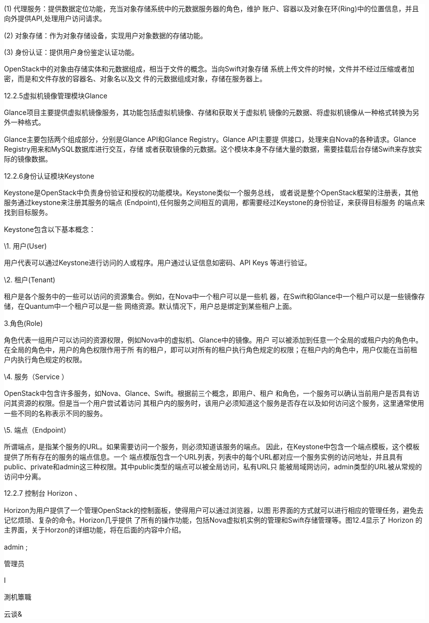 (1)    代理服务：提供数据定位功能，充当对象存储系统中的元数据服务器的角色，维护 账户、容器以及对象在环(Ring)中的位置信息，并且向外提供API,处理用户访问请求。

(2)    对象存储：作为对象存储设备，实现用户对象数据的存储功能。

(3)    身份认证：提供用户身份鉴定认证功能。

OpenStack中的对象由存储实体和元数据组成，相当于文件的概念。当向Swift对象存储 系统上传文件的时候，文件并不经过压缩或者加密，而是和文件存放的容器名、对象名以及文 件的元数据组成对象，存储在服务器上。

12.2.5虚拟机镜像管理模块Glance

Glance项目主要提供虚拟机镜像服务，其功能包括虚拟机镜像、存储和获取关于虚拟机 镜像的元数据、将虚拟机镜像从一种格式转换为另外一种格式。

Glance主要包括两个组成部分，分别是Glance API和Glance Registry。Glance API主要提 供接口，处理来自Nova的各种请求。Glance Registry用来和MySQL数据库进行交互，存储 或者获取镜像的元数据。这个模块本身不存储大量的数据，需要挂载后台存储Swift来存放实 际的镜像数据。

12.2.6身份认证模块Keystone

Keystone是OpenStack中负责身份验证和授权的功能模块。Keystone类似一个服务总线， 或者说是整个OpenStack框架的注册表，其他服务通过keystone来注册其服务的端点 (Endpoint),任何服务之间相互的调用，都需要经过Keystone的身份验证，来获得目标服务 的端点来找到目标服务。

Keystone包含以下基本概念：

\1.    用户(User)

用户代表可以通过Keystone进行访问的人或程序。用户通过认证信息如密码、API Keys 等进行验证。

\2.    租户(Tenant)

租户是各个服务中的一些可以访问的资源集合。例如，在Nova中一个租户可以是一些机 器，在Swift和Glance中一个租户可以是一些镜像存储，在Quantum中一个租户可以是一些 网络资源。默认情况下，用户总是绑定到某些租户上面。

3.角色(Role)

角色代表一组用户可以访问的资源权限，例如Nova中的虚拟机、Glance中的镜像。用户 可以被添加到任意一个全局的或租户内的角色中。在全局的角色中，用户的角色权限作用于所 有的租户，即可以对所有的租户执行角色规定的权限；在租户内的角色中，用户仅能在当前租 户内执行角色规定的权限。

\4.    服务（Service ）

OpenStack中包含许多服务，如Nova、Glance、Swift。根据前三个概念，即用户、租户 和角色，一个服务可以确认当前用户是否具有访问其资源的权限。但是当一个用户尝试着访问 其租户内的服务时，该用户必须知道这个服务是否存在以及如何访问这个服务，这里通常使用 一些不同的名称表示不同的服务。

\5.    端点（Endpoint）

所谓端点，是指某个服务的URL。如果需要访问一个服务，则必须知道该服务的端点。 因此，在Keystone中包含一个端点模板，这个模板提供了所有存在的服务的端点信息。一个 端点模版包含一个URL列表，列表中的每个URL都对应一个服务实例的访问地址，并且具有 public、private和admin这三种权限。其中public类型的端点可以被全局访问，私有URL只 能被局域网访问，admin类型的URL被从常规的访问中分离。

12.2.7 控制台 Horizon    、

Horizon为用户提供了一个管理OpenStack的控制面板，使得用户可以通过浏览器，以图 形界面的方式就可以进行相应的管理任务，避免去记忆烦琐、复杂的命令。Horizon几乎提供 了所有的操作功能，包括Nova虚拟机实例的管理和Swift存储管理等。图12.4显示了 Horizon 的主界面，关于Horzon的详细功能，将在后面的内容中介绍。

admin    ;



管理员

I

測机簟職

云谈&
